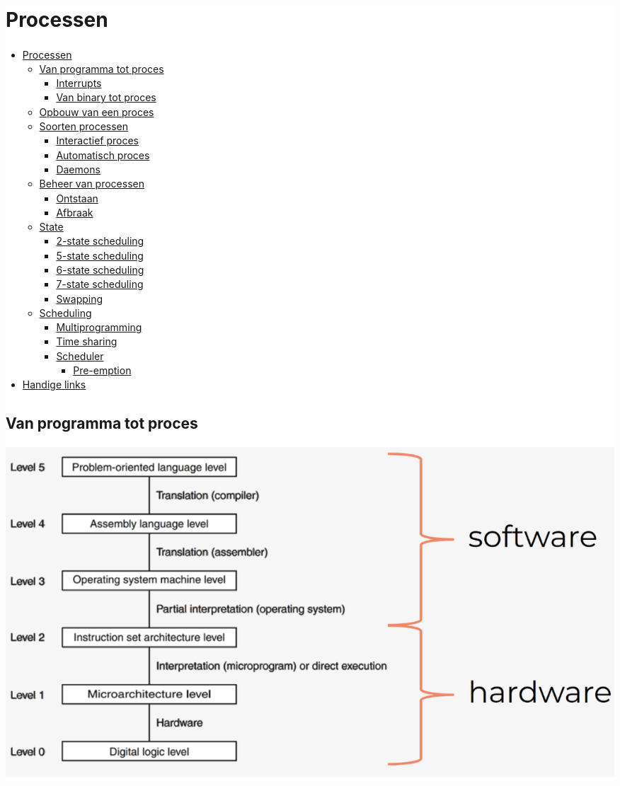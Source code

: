 # Processen

- [Processen](#processen)
  - [Van programma tot proces](#van-programma-tot-proces)
    - [Interrupts](#interrupts)
    - [Van binary tot proces](#van-binary-tot-proces)
  - [Opbouw van een proces](#opbouw-van-een-proces)
  - [Soorten processen](#soorten-processen)
    - [Interactief proces](#interactief-proces)
    - [Automatisch proces](#automatisch-proces)
    - [Daemons](#daemons)
  - [Beheer van processen](#beheer-van-processen)
    - [Ontstaan](#ontstaan)
    - [Afbraak](#afbraak)
  - [State](#state)
    - [2-state scheduling](#2-state-scheduling)
    - [5-state scheduling](#5-state-scheduling)
    - [6-state scheduling](#6-state-scheduling)
    - [7-state scheduling](#7-state-scheduling)
    - [Swapping](#swapping)
  - [Scheduling](#scheduling)
    - [Multiprogramming](#multiprogramming)
    - [Time sharing](#time-sharing)
    - [Scheduler](#scheduler)
      - [Pre-emption](#pre-emption)
- [Handige links](#handige-links)

## Van programma tot proces

![Overzicht van de stappen in het compileren](./img/05/Overzicht-Compileren.png)
